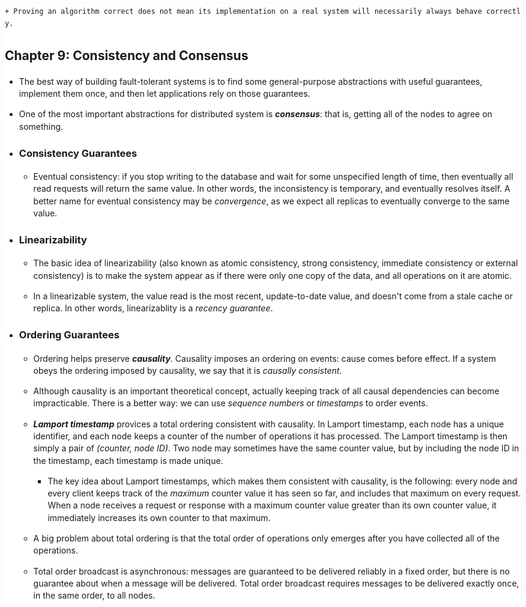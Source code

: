     + Proving an algorithm correct does not mean its implementation on a real system will necessarily always behave correctly.

## Chapter 9: Consistency and Consensus


  + The best way of building fault-tolerant systems is to find some general-purpose abstractions with useful guarantees, implement them once, and then let applications rely on those guarantees.

  + One of the most important abstractions for distributed system is **_consensus_**: that is, getting all of the nodes to agree on something.

  + ### Consistency Guarantees


    + Eventual consistency: if you stop writing to the database and wait for some unspecified length of time, then eventually all read requests will return the same value. In other words, the inconsistency is temporary, and eventually resolves itself. A better name for eventual consistency may be _convergence_, as we expect all replicas to eventually converge to the same value.

  + ### Linearizability


    + The basic idea of linearizability (also known as atomic consistency, strong consistency, immediate consistency or external consistency) is to make the system appear as if there were only one copy of the data, and all operations on it are atomic.

    + In a linearizable system, the value read is the most recent, update-to-date value, and doesn't come from a stale cache or replica. In other words, linearizablity is a _recency guarantee_.

  + ### Ordering Guarantees


    + Ordering helps preserve **_causality_**. Causality imposes an ordering on events: cause comes before effect. If a system obeys the ordering imposed by causality, we say that it is _causally consistent_.

    + Although causality is an important theoretical concept, actually keeping track of all causal dependencies can become impracticable. There is a better way: we can use _sequence numbers_ or _timestamps_ to order events.

    + **_Lamport timestamp_** provices a total ordering consistent with causality. In Lamport timestamp, each node has a unique identifier, and each node keeps a counter of the number of operations it has processed. The Lamport timestamp is then simply a pair of _(counter, node ID)_. Two node may sometimes have the same counter value, but by including the node ID in the timestamp, each timestamp is made unique.

      + The key idea about Lamport timestamps, which makes them consistent with causality, is the following: every node and every client keeps track of the _maximum_ counter value it has seen so far, and includes that maximum on every request. When a node receives a request or response with a maximum counter value greater than its own counter value, it immediately increases its own counter to that maximum.

    + A big problem about total ordering is that the total order of operations only emerges after you have collected all of the operations.

    + Total order broadcast is asynchronous: messages are guaranteed to be delivered reliably in a fixed order, but there is no guarantee about when a message will be delivered. Total order broadcast requires messages to be delivered exactly once, in the same order, to all nodes.
